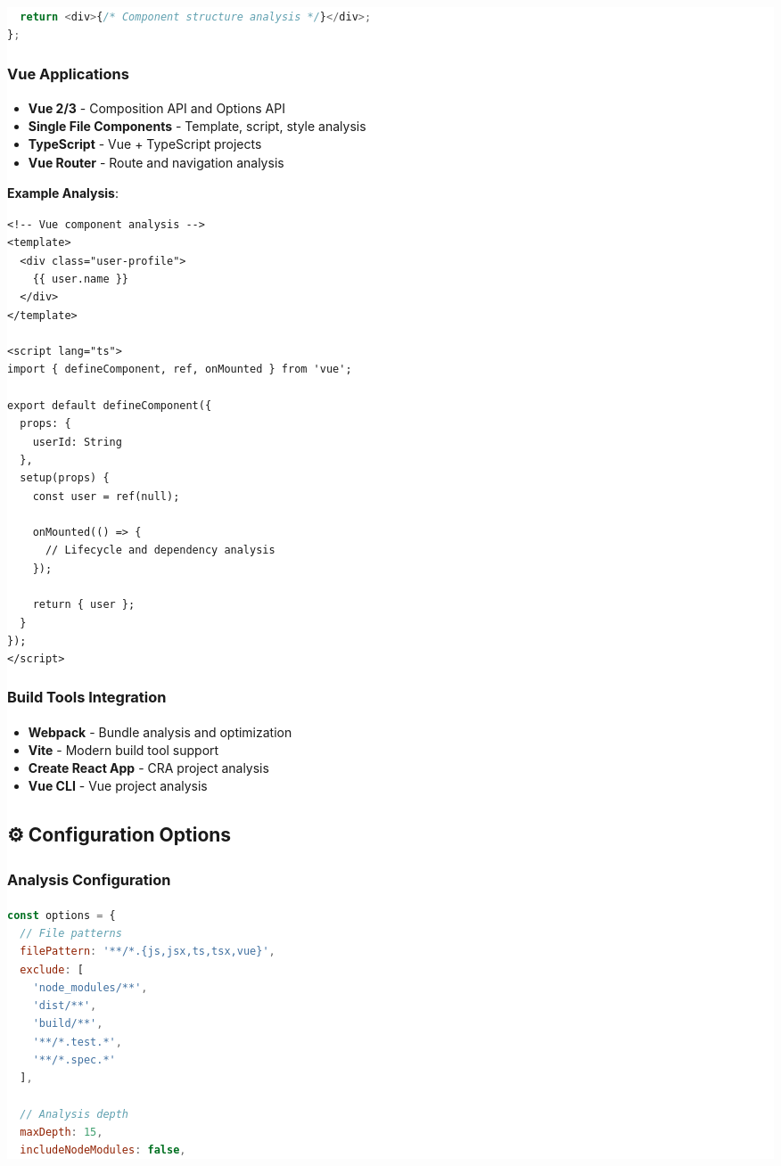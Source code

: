 ```typescript
  return <div>{/* Component structure analysis */}</div>;
};
```

### Vue Applications
- **Vue 2/3** - Composition API and Options API
- **Single File Components** - Template, script, style analysis
- **TypeScript** - Vue + TypeScript projects
- **Vue Router** - Route and navigation analysis

**Example Analysis**:
```vue
<!-- Vue component analysis -->
<template>
  <div class="user-profile">
    {{ user.name }}
  </div>
</template>

<script lang="ts">
import { defineComponent, ref, onMounted } from 'vue';

export default defineComponent({
  props: {
    userId: String
  },
  setup(props) {
    const user = ref(null);
    
    onMounted(() => {
      // Lifecycle and dependency analysis
    });
    
    return { user };
  }
});
</script>
```

### Build Tools Integration
- **Webpack** - Bundle analysis and optimization
- **Vite** - Modern build tool support
- **Create React App** - CRA project analysis
- **Vue CLI** - Vue project analysis

## ⚙️ Configuration Options

### Analysis Configuration
```javascript
const options = {
  // File patterns
  filePattern: '**/*.{js,jsx,ts,tsx,vue}',
  exclude: [
    'node_modules/**',
    'dist/**',
    'build/**',
    '**/*.test.*',
    '**/*.spec.*'
  ],
  
  // Analysis depth
  maxDepth: 15,
  includeNodeModules: false,
```